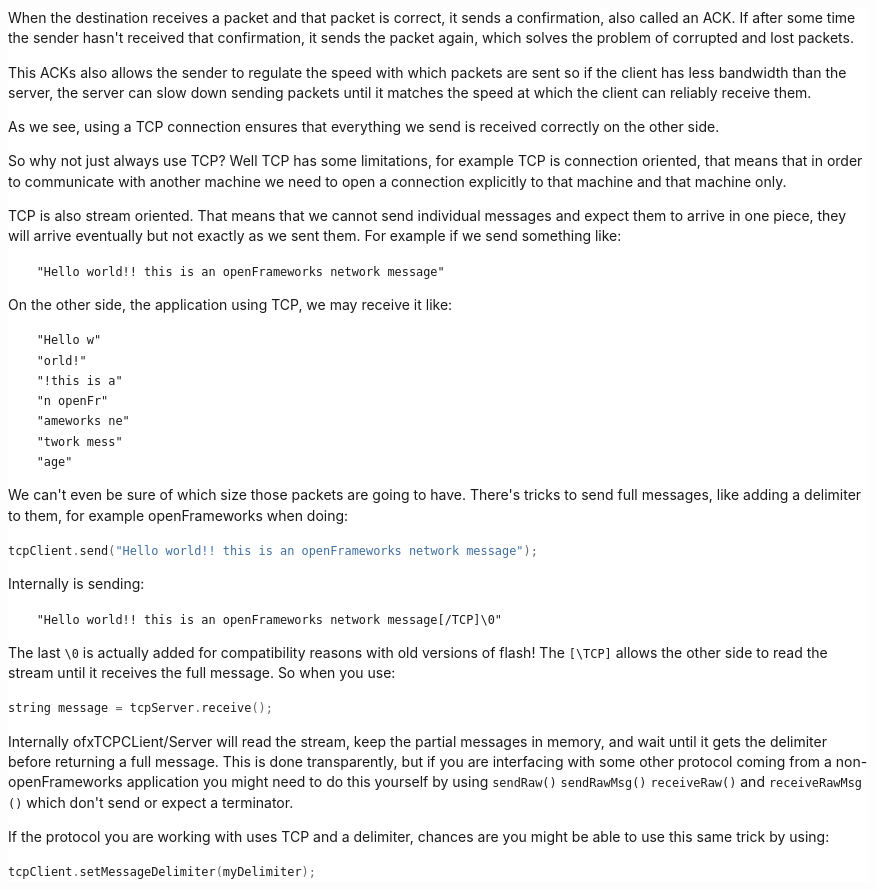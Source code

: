 When the destination receives a packet and that packet is correct, it sends a confirmation, also called an ACK. If after some time the sender hasn't received that confirmation, it sends the packet again, which solves the problem of corrupted and lost packets.

This ACKs also allows the sender to regulate the speed with which packets are sent so if the client has less bandwidth than the server, the server can slow down sending packets until it matches the speed at which the client can reliably receive them.

As we see, using a TCP connection ensures that everything we send is received correctly on the other side.

So why not just always use TCP?  Well TCP has some limitations, for example TCP is connection oriented, that means that in order to communicate with another machine we need to open a connection explicitly to that machine and that machine only.

TCP is also stream oriented. That means that we cannot send individual messages and expect them to arrive in one piece, they will arrive eventually but not exactly as we sent them. For example if we send something like:

        "Hello world!! this is an openFrameworks network message"

On the other side, the application using TCP, we may receive it like:

        "Hello w"
        "orld!"
        "!this is a"
        "n openFr"
        "ameworks ne"
        "twork mess"
        "age"

We can't even be sure of which size those packets are going to have. There's tricks to send full messages, like adding a delimiter to them, for example openFrameworks when doing:

```cpp
tcpClient.send("Hello world!! this is an openFrameworks network message");
```

Internally is sending:

        "Hello world!! this is an openFrameworks network message[/TCP]\0"

The last `\0` is actually added for compatibility reasons with old versions of flash! The `[\TCP]` allows the other side to read the stream until it receives the full message. So when you use:

```cpp
string message = tcpServer.receive();
```

Internally ofxTCPCLient/Server will read the stream, keep the partial messages in memory, and wait until it gets the delimiter before returning a full message. This is done transparently, but if you are interfacing with some other protocol coming from a non-openFrameworks application you might need to do this yourself by using `sendRaw()` `sendRawMsg()` `receiveRaw()` and `receiveRawMsg()` which don't send or expect a terminator.

If the protocol you are working with uses TCP and a delimiter, chances are you might be able to use this same trick by using:

```cpp
tcpClient.setMessageDelimiter(myDelimiter);
```
